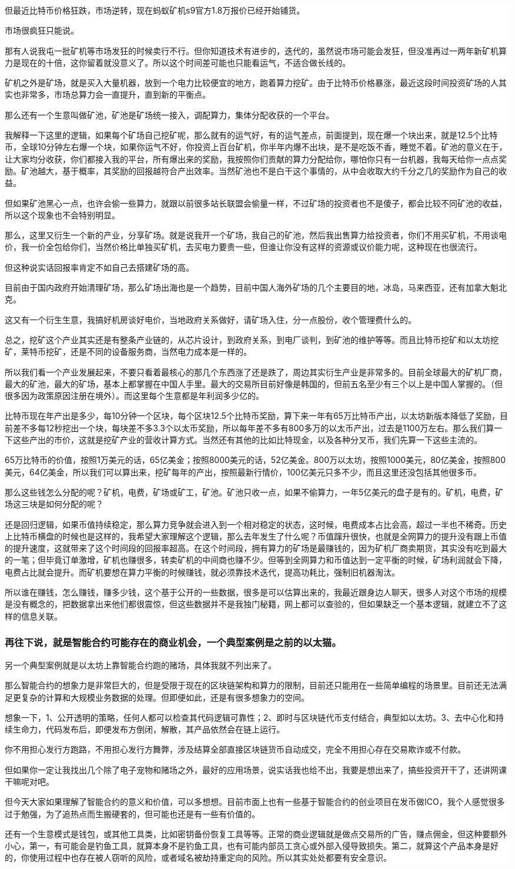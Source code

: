 但最近比特币价格狂跌，市场逆转，现在蚂蚁矿机s9官方1.8万报价已经开始铺货。

市场很疯狂只能说。

那有人说我屯一批矿机等市场发狂的时候卖行不行。但你知道技术有进步的，迭代的，虽然说市场可能会发狂，但没准再过一两年新矿机算力是现在的十倍，这你留着就没意义了。所以这个时间差可能也只能看运气，不适合做长线的。

矿机之外是矿场，就是买入大量机器，放到一个电力比较便宜的地方，跑着算力挖矿。由于比特币价格暴涨，最近这段时间投资矿场的人其实也非常多，市场总算力会一直提升，直到新的平衡点。

那么还有一个生意叫做矿池，矿池是矿场统一接入，调配算力，集体分配收获的一个平台。

我解释一下这里的逻辑，如果每个矿场自己挖矿呢，那么就有的运气好，有的运气差点，前面提到，现在爆一个块出来，就是12.5个比特币，全球10分钟左右爆一个块，如果你运气不好，你投资上百台矿机，你半年内爆不出块，是不是吃饭不香，睡觉不着。矿池的意义在于，让大家均分收获，你们都接入我的平台，所有爆出来的奖励，我按照你们贡献的算力分配给你，哪怕你只有一台机器，我每天给你一点点奖励。矿池越大，基于概率，其奖励的回报越符合产出效率。当然矿池也不是白干这个事情的，从中会收取大约千分之几的奖励作为自己的收益。

但如果矿池黑心一点，也许会偷一些算力，就跟以前很多站长联盟会偷量一样，不过矿场的投资者也不是傻子，都会比较不同矿池的收益，所以这个现象也不会特别明显。

那么，这里又衍生一个新的产业，分享矿场。就是说我开一个矿场，我自己的矿池，然后我出售算力给投资者，你们不用买矿机，不用谈电价，我一价全包给你们，当然价格比单独买矿机，去买电力要贵一些，但谁让你没有这样的资源或议价能力呢，这种现在也很流行。

但这种说实话回报率肯定不如自己去搭建矿场的高。

目前由于国内政府开始清理矿场，那么矿场出海也是一个趋势，目前中国人海外矿场的几个主要目的地，冰岛，马来西亚，还有加拿大魁北克。

这又有一个衍生生意，我搞好机房谈好电价，当地政府关系做好，请矿场入住，分一点股份，收个管理费什么的。

总之，挖矿这个产业其实还是有整条产业链的，从芯片设计，到政府关系，到电厂谈判，到矿池的维护等等。而且比特币挖矿和以太坊挖矿，莱特币挖矿，还是不同的设备服务商，当然电力成本是一样的。

所以我们看一个产业发展起来，不要只看着最核心的那几个东西涨了还是跌了，周边其实衍生产业是非常多的。目前全球最大的矿机厂商，最大的矿池，最大的矿场，基本上都掌握在中国人手里。最大的交易所目前好像是韩国的，但前五名至少有三个以上是中国人掌握的。（但很多因为政策原因注册在境外）。而这里每个生意都是年利润多少亿的。

比特币现在年产出是多少，每10分钟一个区块，每个区块12.5个比特币奖励，算下来一年有65万比特币产出，以太坊新版本降低了奖励，目前差不多每12秒挖出一个块，每块差不多3.3个以太币奖励，所以每年差不多有800多万的以太币产出，过去是1100万左右。那么我们算一下这些产出的市价，这就是挖矿产业的营收计算方式。当然还有其他的比如比特现金，以及各种分叉币，我们先算一下这些主流的。

65万比特币的价值，按照1万美元的话，65亿美金；按照8000美元的话，52亿美金。800万以太坊，按照1000美元，80亿美金，按照800美元，64亿美金，所以我们可以算出来，挖矿每年的产出，按照最新行情价，100亿美元只多不少，而且这里还没包括其他很多币。

那么这些钱怎么分配的呢？矿机，电费，矿场或矿工，矿池。矿池只收一点，如果不偷算力，一年5亿美元的盘子是有的。矿机，电费，矿场这三块是如何分配的呢？

还是回归逻辑，如果币值持续稳定，那么算力竞争就会进入到一个相对稳定的状态，这时候，电费成本占比会高，超过一半也不稀奇。历史上比特币横盘的时候也是这样的，我希望大家理解这个逻辑，那么去年发生了什么呢？币值蹿升很快，也就是全网算力的提升没有跟上币值的提升速度，这就带来了这个时间段的回报率超高。在这个时间段，拥有算力的矿场是最赚钱的，因为矿机厂商卖期货，其实没有吃到最大的一笔；但毕竟订单激增，矿机也赚很多，转卖矿机的中间商也赚不少。但等到全网算力和币值达到一定平衡的时候，矿场利润就会下降，电费占比就会提升。而矿机要想在算力平衡的时候赚钱，就必须靠技术迭代，提高功耗比，强制旧机器淘汰。

所以谁在赚钱，怎么赚钱，赚多少钱，这个基于公开的一些数据，很多是可以估算出来的，我最近跟身边人聊天，很多人对这个市场的规模是没有概念的，把数据拿出来他们都很震惊，但这些数据并不是我独门秘籍，网上都可以查验的，但如果缺乏一个基本逻辑，就建立不了这样的信息关联。

### 再往下说，就是智能合约可能存在的商业机会，一个典型案例是之前的以太猫。

另一个典型案例就是以太坊上靠智能合约跑的赌场，具体我就不列出来了。

那么智能合约的想象力是非常巨大的，但是受限于现在的区块链架构和算力的限制，目前还只能用在一些简单编程的场景里。目前还无法满足更复杂的计算和大规模业务数据的处理。但即便如此，还是有很多想象力的空间。

想象一下，1、公开透明的策略，任何人都可以检查其代码逻辑可靠性；2、即时与区块链代币支付结合，典型如以太坊。3、去中心化和持续生命力，代码发布后，即便发布方倒闭，解散，其产品依然会在链上运行。

你不用担心发行方跑路，不用担心发行方舞弊，涉及结算全部直接区块链货币自动成交，完全不用担心存在交易欺诈或不付款。

但如果你一定让我找出几个除了电子宠物和赌场之外，最好的应用场景，说实话我也给不出，我要是想出来了，搞些投资开干了，还讲网课干嘛呢对吧。

但今天大家如果理解了智能合约的意义和价值，可以多想想。目前市面上也有一些基于智能合约的创业项目在发币做ICO，我个人感觉很多过于勉强，为了追热点而生搬硬套的，但可能也还是有一些有价值的。

还有一个生意模式是钱包，或其他工具类，比如密钥备份恢复工具等等。正常的商业逻辑就是做点交易所的广告，赚点佣金，但这种要额外小心，第一，有可能会是钓鱼工具，就算本身不是钓鱼工具，也有可能内部员工贪心或外部入侵导致损失。第二，就算这个产品本身是好的，你使用过程中也存在被人窃听的风险，或者域名被劫持重定向的风险。所以其实处处都要有安全意识。
